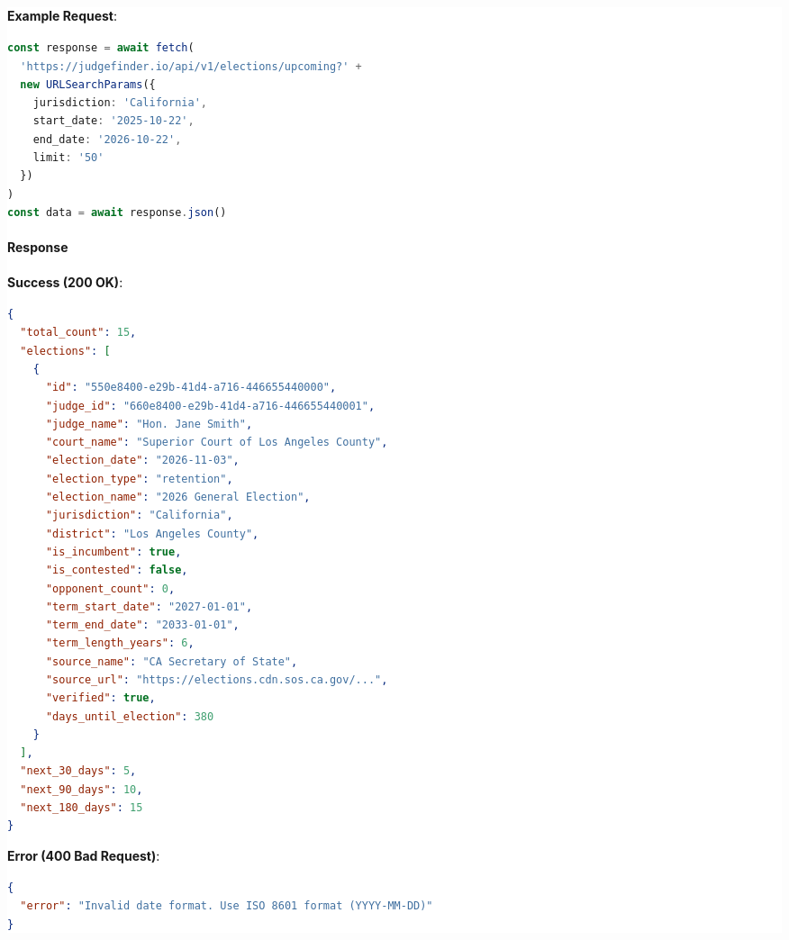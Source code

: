 **Example Request**:
```typescript
const response = await fetch(
  'https://judgefinder.io/api/v1/elections/upcoming?' +
  new URLSearchParams({
    jurisdiction: 'California',
    start_date: '2025-10-22',
    end_date: '2026-10-22',
    limit: '50'
  })
)
const data = await response.json()
```

#### Response

**Success (200 OK)**:
```json
{
  "total_count": 15,
  "elections": [
    {
      "id": "550e8400-e29b-41d4-a716-446655440000",
      "judge_id": "660e8400-e29b-41d4-a716-446655440001",
      "judge_name": "Hon. Jane Smith",
      "court_name": "Superior Court of Los Angeles County",
      "election_date": "2026-11-03",
      "election_type": "retention",
      "election_name": "2026 General Election",
      "jurisdiction": "California",
      "district": "Los Angeles County",
      "is_incumbent": true,
      "is_contested": false,
      "opponent_count": 0,
      "term_start_date": "2027-01-01",
      "term_end_date": "2033-01-01",
      "term_length_years": 6,
      "source_name": "CA Secretary of State",
      "source_url": "https://elections.cdn.sos.ca.gov/...",
      "verified": true,
      "days_until_election": 380
    }
  ],
  "next_30_days": 5,
  "next_90_days": 10,
  "next_180_days": 15
}
```

**Error (400 Bad Request)**:
```json
{
  "error": "Invalid date format. Use ISO 8601 format (YYYY-MM-DD)"
}
```
